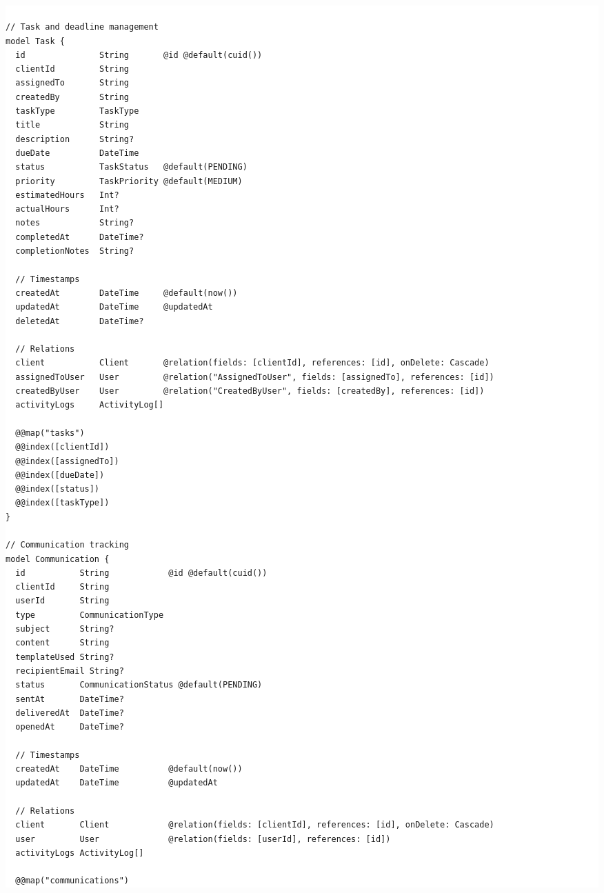 ```prisma

// Task and deadline management
model Task {
  id               String       @id @default(cuid())
  clientId         String
  assignedTo       String
  createdBy        String
  taskType         TaskType
  title            String
  description      String?
  dueDate          DateTime
  status           TaskStatus   @default(PENDING)
  priority         TaskPriority @default(MEDIUM)
  estimatedHours   Int?
  actualHours      Int?
  notes            String?
  completedAt      DateTime?
  completionNotes  String?
  
  // Timestamps
  createdAt        DateTime     @default(now())
  updatedAt        DateTime     @updatedAt
  deletedAt        DateTime?

  // Relations
  client           Client       @relation(fields: [clientId], references: [id], onDelete: Cascade)
  assignedToUser   User         @relation("AssignedToUser", fields: [assignedTo], references: [id])
  createdByUser    User         @relation("CreatedByUser", fields: [createdBy], references: [id])
  activityLogs     ActivityLog[]

  @@map("tasks")
  @@index([clientId])
  @@index([assignedTo])
  @@index([dueDate])
  @@index([status])
  @@index([taskType])
}

// Communication tracking
model Communication {
  id           String            @id @default(cuid())
  clientId     String
  userId       String
  type         CommunicationType
  subject      String?
  content      String
  templateUsed String?
  recipientEmail String?
  status       CommunicationStatus @default(PENDING)
  sentAt       DateTime?
  deliveredAt  DateTime?
  openedAt     DateTime?
  
  // Timestamps
  createdAt    DateTime          @default(now())
  updatedAt    DateTime          @updatedAt

  // Relations
  client       Client            @relation(fields: [clientId], references: [id], onDelete: Cascade)
  user         User              @relation(fields: [userId], references: [id])
  activityLogs ActivityLog[]

  @@map("communications")
```